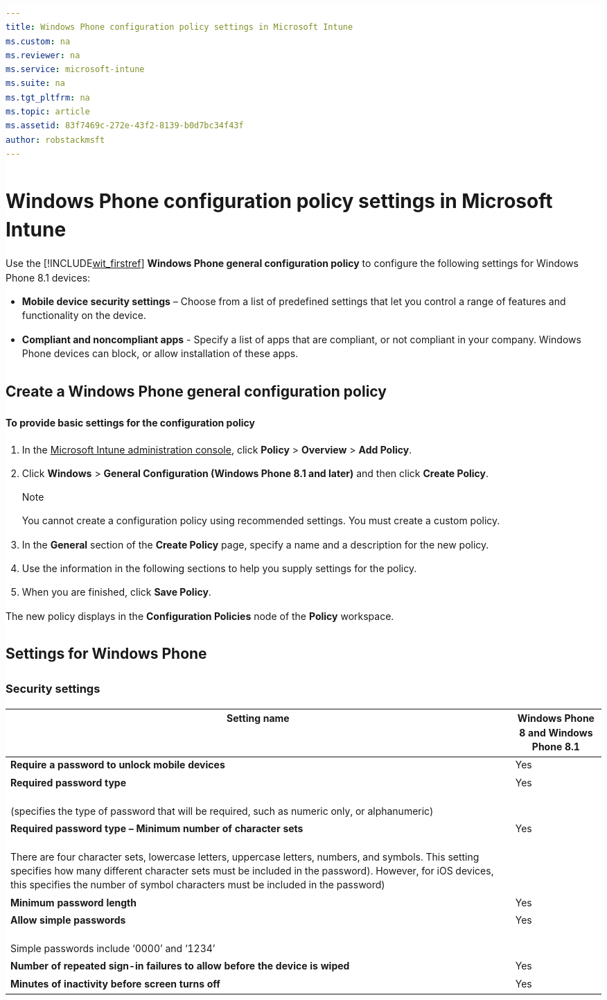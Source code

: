 ```yaml
---
title: Windows Phone configuration policy settings in Microsoft Intune
ms.custom: na
ms.reviewer: na
ms.service: microsoft-intune
ms.suite: na
ms.tgt_pltfrm: na
ms.topic: article
ms.assetid: 83f7469c-272e-43f2-8139-b0d7bc34f43f
author: robstackmsft
---
```

# Windows Phone configuration policy settings in Microsoft Intune
Use the [!INCLUDE[wit_firstref](./includes/wit_firstref_md.md)] **Windows Phone general configuration policy** to configure the following settings for Windows Phone 8.1 devices:

-   **Mobile device security settings** – Choose from a list of predefined settings that let you control a range of features and functionality on the device.

-   **Compliant and noncompliant apps** - Specify a list of apps that are compliant, or not compliant in your company. Windows Phone devices can block, or allow installation of these apps.

## Create a Windows Phone general configuration policy

#### To provide basic settings for the configuration policy

1.  In the [Microsoft Intune administration console](https://manage.microsoft.com), click **Policy** &gt; **Overview** &gt; **Add Policy**.

2.  Click **Windows** &gt; **General Configuration (Windows Phone 8.1 and later)** and then click **Create Policy**.

    > [!NOTE]
    > You cannot create a configuration policy using recommended settings. You must create a custom policy.

3.  In the **General** section of the **Create Policy** page, specify a name and a description for the new policy.

4.  Use the information in the following sections to help you supply settings for the policy.

5.  When you are finished, click **Save Policy**.

The new policy displays in the **Configuration Policies** node of the **Policy** workspace.

## <a name="BKMK_Settings"></a>Settings for Windows Phone

### <a name="BKMK_sec"></a>Security settings

|Setting name|Windows Phone 8 and Windows Phone 8.1|
|----------------|-----------------------------------------|
|**Require a password to unlock mobile devices**|Yes|
|**Required password type**<br /><br />(specifies the type of password that will be required, such as numeric only, or alphanumeric)|Yes|
|**Required password type – Minimum number of character sets**<br /><br />There are four character sets, lowercase letters, uppercase letters, numbers, and symbols. This setting specifies how many different character sets must be included in the password). However, for iOS devices, this specifies the number of symbol characters must be included in the password)|Yes|
|**Minimum password length**|Yes|
|**Allow simple passwords**<br /><br />Simple passwords include ‘0000’ and ‘1234’|Yes|
|**Number of repeated sign-in failures to allow before the device is wiped**|Yes|
|**Minutes of inactivity before screen turns off**|Yes|